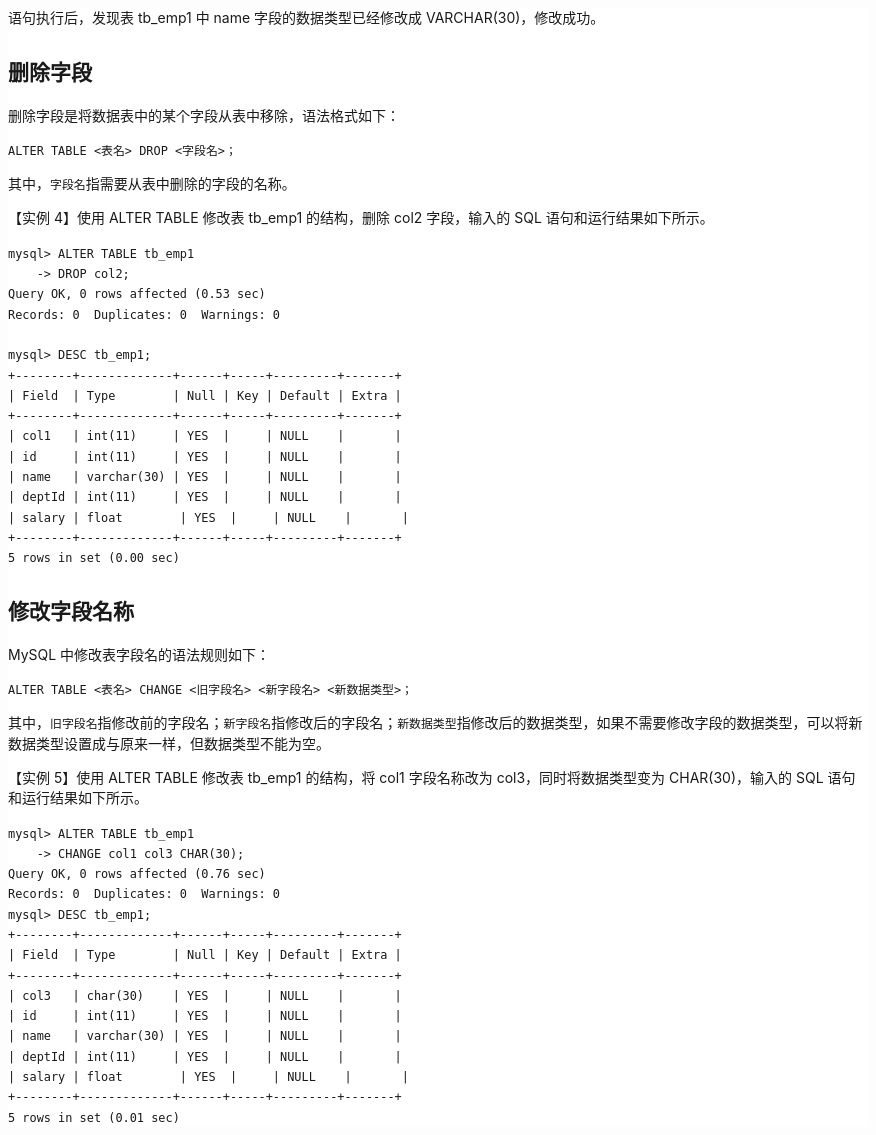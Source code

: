 语句执行后，发现表 tb_emp1 中 name 字段的数据类型已经修改成 VARCHAR(30)，修改成功。

## 删除字段

删除字段是将数据表中的某个字段从表中移除，语法格式如下：

```mysql
ALTER TABLE <表名> DROP <字段名>；
```

其中，`字段名`指需要从表中删除的字段的名称。

【实例 4】使用 ALTER TABLE 修改表 tb_emp1 的结构，删除 col2 字段，输入的 SQL 语句和运行结果如下所示。

```mysql
mysql> ALTER TABLE tb_emp1
    -> DROP col2;
Query OK, 0 rows affected (0.53 sec)
Records: 0  Duplicates: 0  Warnings: 0

mysql> DESC tb_emp1;
+--------+-------------+------+-----+---------+-------+
| Field  | Type        | Null | Key | Default | Extra |
+--------+-------------+------+-----+---------+-------+
| col1   | int(11)     | YES  |     | NULL    |       |
| id     | int(11)     | YES  |     | NULL    |       |
| name   | varchar(30) | YES  |     | NULL    |       |
| deptId | int(11)     | YES  |     | NULL    |       |
| salary | float        | YES  |     | NULL    |       |
+--------+-------------+------+-----+---------+-------+
5 rows in set (0.00 sec)
```

## 修改字段名称

MySQL 中修改表字段名的语法规则如下：

```
ALTER TABLE <表名> CHANGE <旧字段名> <新字段名> <新数据类型>；
```

其中，`旧字段名`指修改前的字段名；`新字段名`指修改后的字段名；`新数据类型`指修改后的数据类型，如果不需要修改字段的数据类型，可以将新数据类型设置成与原来一样，但数据类型不能为空。

【实例 5】使用 ALTER TABLE 修改表 tb_emp1 的结构，将 col1 字段名称改为 col3，同时将数据类型变为 CHAR(30)，输入的 SQL 语句和运行结果如下所示。

```mysql
mysql> ALTER TABLE tb_emp1
    -> CHANGE col1 col3 CHAR(30);
Query OK, 0 rows affected (0.76 sec)
Records: 0  Duplicates: 0  Warnings: 0
mysql> DESC tb_emp1;
+--------+-------------+------+-----+---------+-------+
| Field  | Type        | Null | Key | Default | Extra |
+--------+-------------+------+-----+---------+-------+
| col3   | char(30)    | YES  |     | NULL    |       |
| id     | int(11)     | YES  |     | NULL    |       |
| name   | varchar(30) | YES  |     | NULL    |       |
| deptId | int(11)     | YES  |     | NULL    |       |
| salary | float        | YES  |     | NULL    |       |
+--------+-------------+------+-----+---------+-------+
5 rows in set (0.01 sec)
```
